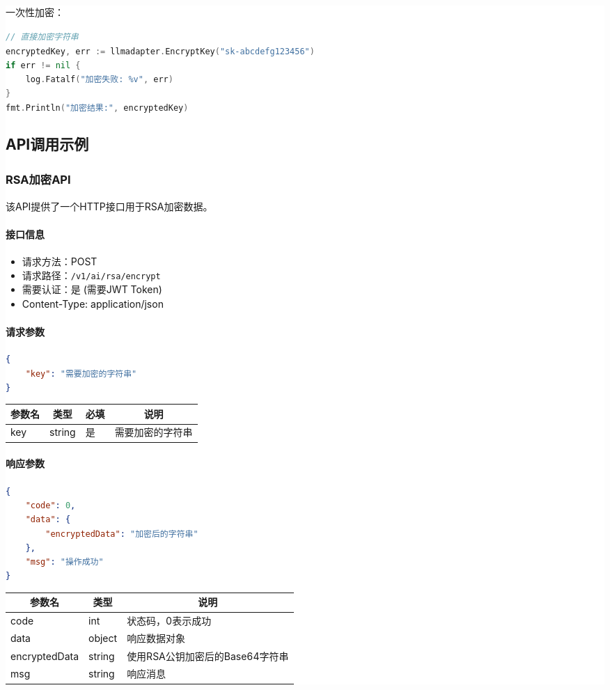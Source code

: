 一次性加密：

```go
// 直接加密字符串
encryptedKey, err := llmadapter.EncryptKey("sk-abcdefg123456")
if err != nil {
    log.Fatalf("加密失败: %v", err)
}
fmt.Println("加密结果:", encryptedKey)
```

## API调用示例

### RSA加密API

该API提供了一个HTTP接口用于RSA加密数据。

#### 接口信息
- 请求方法：POST
- 请求路径：`/v1/ai/rsa/encrypt`
- 需要认证：是 (需要JWT Token)
- Content-Type: application/json

#### 请求参数

```json
{
    "key": "需要加密的字符串"
}
```

| 参数名 | 类型   | 必填 | 说明             |
|--------|--------|------|------------------|
| key    | string | 是   | 需要加密的字符串 |

#### 响应参数

```json
{
    "code": 0,
    "data": {
        "encryptedData": "加密后的字符串"
    },
    "msg": "操作成功"
}
```

| 参数名        | 类型   | 说明                           |
|---------------|--------|--------------------------------|
| code          | int    | 状态码，0表示成功              |
| data          | object | 响应数据对象                   |
| encryptedData | string | 使用RSA公钥加密后的Base64字符串 |
| msg           | string | 响应消息                       |
